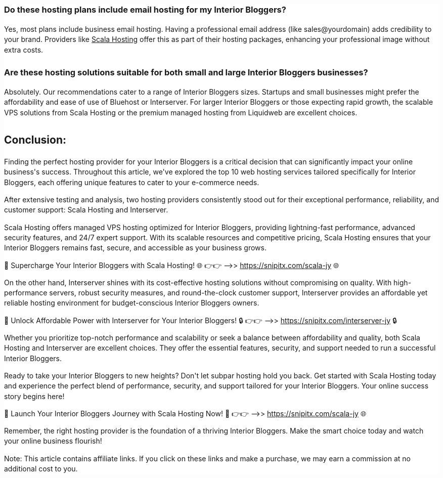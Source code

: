 ### Do these hosting plans include email hosting for my Interior Bloggers? 
Yes, most plans include business email hosting. Having a professional email address (like sales@yourdomain) adds credibility to your brand. Providers like [Scala Hosting](https://snipitx.com/scala-jy) offer this as part of their hosting packages, enhancing your professional image without extra costs.

### Are these hosting solutions suitable for both small and large Interior Bloggers businesses? 
Absolutely. Our recommendations cater to a range of Interior Bloggers sizes. Startups and small businesses might prefer the affordability and ease of use of Bluehost or Interserver. For larger Interior Bloggers or those expecting rapid growth, the scalable VPS solutions from Scala Hosting or the premium managed hosting from Liquidweb are excellent choices.

## Conclusion:

Finding the perfect hosting provider for your Interior Bloggers is a critical decision that can significantly impact your online business's success. Throughout this article, we've explored the top 10 web hosting services tailored specifically for Interior Bloggers, each offering unique features to cater to your e-commerce needs.

After extensive testing and analysis, two hosting providers consistently stood out for their exceptional performance, reliability, and customer support: Scala Hosting and Interserver.

Scala Hosting offers managed VPS hosting optimized for Interior Bloggers, providing lightning-fast performance, advanced security features, and 24/7 expert support. With its scalable resources and competitive pricing, Scala Hosting ensures that your Interior Bloggers remains fast, secure, and accessible as your business grows.

🚀 Supercharge Your Interior Bloggers with Scala Hosting! 🌐
👉👉 -->> https://snipitx.com/scala-jy 🌐

On the other hand, Interserver shines with its cost-effective hosting solutions without compromising on quality. With high-performance servers, robust security measures, and round-the-clock customer support, Interserver provides an affordable yet reliable hosting environment for budget-conscious Interior Bloggers owners.

💸 Unlock Affordable Power with Interserver for Your Interior Bloggers! 🔒
👉👉 -->> https://snipitx.com/interserver-jy 🔒

Whether you prioritize top-notch performance and scalability or seek a balance between affordability and quality, both Scala Hosting and Interserver are excellent choices. They offer the essential features, security, and support needed to run a successful Interior Bloggers.

Ready to take your Interior Bloggers to new heights? Don't let subpar hosting hold you back. Get started with Scala Hosting today and experience the perfect blend of performance, security, and support tailored for your Interior Bloggers. Your online success story begins here!

🚀 Launch Your Interior Bloggers Journey with Scala Hosting Now! 🌟
👉👉 -->> https://snipitx.com/scala-jy 🌐

Remember, the right hosting provider is the foundation of a thriving Interior Bloggers. Make the smart choice today and watch your online business flourish!

Note: This article contains affiliate links. If you click on these links and make a purchase, we may earn a commission at no additional cost to you.